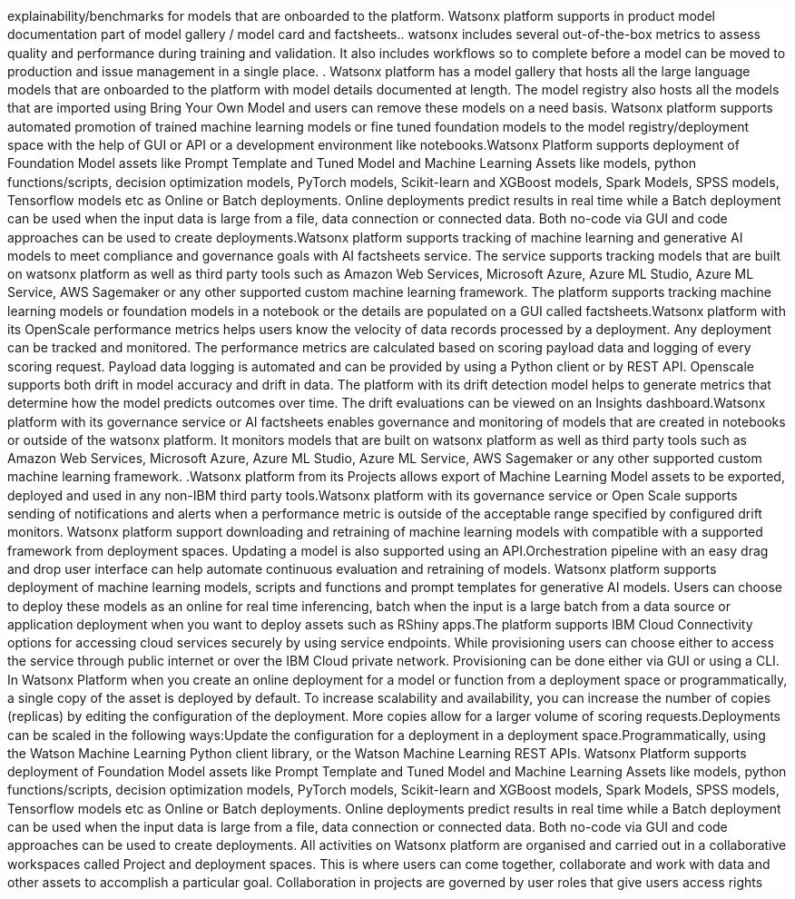 explainability/benchmarks for models that are onboarded to the platform.  Watsonx platform supports in product model documentation part of model gallery / model card and factsheets.. watsonx includes several out-of-the-box metrics to assess quality and performance during training and validation. It also includes workflows so to complete before a model can be moved to production and issue management in a single place. . Watsonx platform has a model gallery that hosts all the large language models that are onboarded to the platform with model details documented at length. The model registry also hosts all the models that are imported using Bring Your Own Model and users can remove these models on a need basis. Watsonx platform supports automated promotion of trained machine learning models or fine tuned foundation models to the model registry/deployment space with the help of GUI or API or a development environment like notebooks.Watsonx Platform supports deployment of Foundation Model assets like Prompt Template and Tuned Model and Machine Learning Assets like models, python functions/scripts, decision optimization models, PyTorch models, Scikit-learn and XGBoost models, Spark Models, SPSS models, Tensorflow models etc as Online or Batch deployments. Online deployments predict results in real time while a Batch deployment can be used when the input data is large from a file, data connection or connected data. Both no-code via GUI and code approaches can be used to create deployments.Watsonx platform supports tracking of machine learning and generative AI models to meet compliance and governance goals with AI factsheets service. The service supports tracking models that are built on watsonx platform as well as third party tools such as Amazon Web Services, Microsoft Azure, Azure ML Studio, Azure ML Service, AWS Sagemaker or any other supported custom machine learning framework. The platform supports tracking machine learning models or foundation models in a notebook or the details are populated on a GUI called factsheets.Watsonx platform with its OpenScale performance metrics helps users know the velocity of data records processed by a deployment. Any deployment can be tracked and monitored. The performance metrics are calculated based on scoring payload data and logging of every scoring request. Payload data logging is automated and can be provided by using a Python client or by REST API. Openscale supports both drift in model accuracy and drift in data. The platform with its drift detection model helps to generate metrics that determine how the model predicts outcomes over time. The drift evaluations can be viewed on an Insights dashboard.Watsonx platform with its governance service or AI factsheets enables governance and monitoring of models that are created in notebooks or outside of the watsonx platform. It monitors models that are built on watsonx platform as well as third party tools such as Amazon Web Services, Microsoft Azure, Azure ML Studio, Azure ML Service, AWS Sagemaker or any other supported custom machine learning framework. .Watsonx platform from its Projects allows export of Machine Learning Model assets to be exported, deployed and used in any non-IBM third party tools.Watsonx platform with its governance service or Open Scale supports sending of notifications and alerts when a performance metric is outside of the acceptable range specified by configured drift monitors. Watsonx platform support downloading and retraining of machine learning models with compatible with a supported framework from deployment spaces. Updating a model is also supported using an API.Orchestration pipeline with an easy drag and drop user interface can help automate continuous evaluation and retraining of models.  Watsonx platform supports deployment of machine learning models, scripts and functions and prompt templates for generative AI models. Users can choose to deploy these models as an online for real time inferencing, batch when the input is a large batch from a data source or application deployment when you want to deploy assets such as RShiny apps.The platform supports IBM Cloud Connectivity options for accessing cloud services securely by using service endpoints. While provisioning users can choose either to access the service through public internet or over the IBM Cloud private network. Provisioning can be done either via GUI or using a CLI.  In Watsonx Platform when you create an online deployment for a model or function from a deployment space or programmatically, a single copy of the asset is deployed by default. To increase scalability and availability, you can increase the number of copies (replicas) by editing the configuration of the deployment. More copies allow for a larger volume of scoring requests.Deployments can be scaled in the following ways:Update the configuration for a deployment in a deployment space.Programmatically, using the Watson Machine Learning Python client library, or the Watson Machine Learning REST APIs. Watsonx Platform supports deployment of Foundation Model assets like Prompt Template and Tuned Model and Machine Learning Assets like models, python functions/scripts, decision optimization models, PyTorch models, Scikit-learn and XGBoost models, Spark Models, SPSS models, Tensorflow models etc as Online or Batch deployments. Online deployments predict results in real time while a Batch deployment can be used when the input data is large from a file, data connection or connected data. Both no-code via GUI and code approaches can be used to create deployments. All activities on Watsonx platform are organised and carried out in a collaborative workspaces called Project and deployment spaces. This is where users can come together, collaborate and work with data and other assets to accomplish a particular goal. Collaboration in projects are governed by user roles that give users access rights